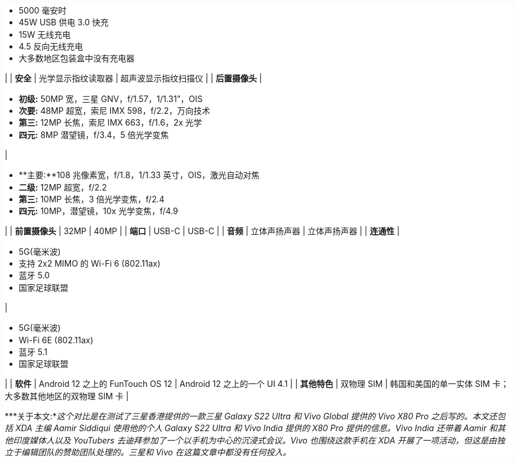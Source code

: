 *   5000 毫安时
*   45W USB 供电 3.0 快充
*   15W 无线充电
*   4.5 反向无线充电
*   大多数地区包装盒中没有充电器

 |
| **安全** | 光学显示指纹读取器 | 超声波显示指纹扫描仪 |
| **后置摄像头** | 

*   **初级:** 50MP 宽，三星 GNV，f/1.57，1/1.31”，OIS
*   **次要:** 48MP 超宽，索尼 IMX 598，f/2.2，万向技术
*   **第三:** 12MP 长焦，索尼 IMX 663，f/1.6，2x 光学
*   **四元:** 8MP 潜望镜，f/3.4，5 倍光学变焦

 | 

*   **主要:**108 兆像素宽，f/1.8，1/1.33 英寸，OIS，激光自动对焦
*   **二级:** 12MP 超宽，f/2.2
*   **第三:** 10MP 长焦，3 倍光学变焦，f/2.4
*   **四元:** 10MP，潜望镜，10x 光学变焦，f/4.9

 |
| **前置摄像头** | 32MP | 40MP |
| **端口** | USB-C | USB-C |
| **音频** | 立体声扬声器 | 立体声扬声器 |
| **连通性** | 

*   5G(毫米波)
*   支持 2x2 MIMO 的 Wi-Fi 6 (802.11ax)
*   蓝牙 5.0
*   国家足球联盟

 | 

*   5G(毫米波)
*   Wi-Fi 6E (802.11ax)
*   蓝牙 5.1
*   国家足球联盟

 |
| **软件** | Android 12 之上的 FunTouch OS 12 | Android 12 之上的一个 UI 4.1 |
| **其他特色** | 双物理 SIM | 韩国和美国的单一实体 SIM 卡；大多数其他地区的双物理 SIM 卡 |

***关于本文:**这个对比是在测试了三星香港提供的一款三星 Galaxy S22 Ultra 和 Vivo Global 提供的 Vivo X80 Pro 之后写的。本文还包括 XDA 主编 Aamir Siddiqui 使用他的个人 Galaxy S22 Ultra 和 Vivo India 提供的 X80 Pro 提供的信息。Vivo India 还带着 Aamir 和其他印度媒体人以及 YouTubers 去迪拜参加了一个以手机为中心的沉浸式会议。Vivo 也围绕这款手机在 XDA 开展了一项活动，但这是由独立于编辑团队的赞助团队处理的。三星和 Vivo 在这篇文章中都没有任何投入。*
